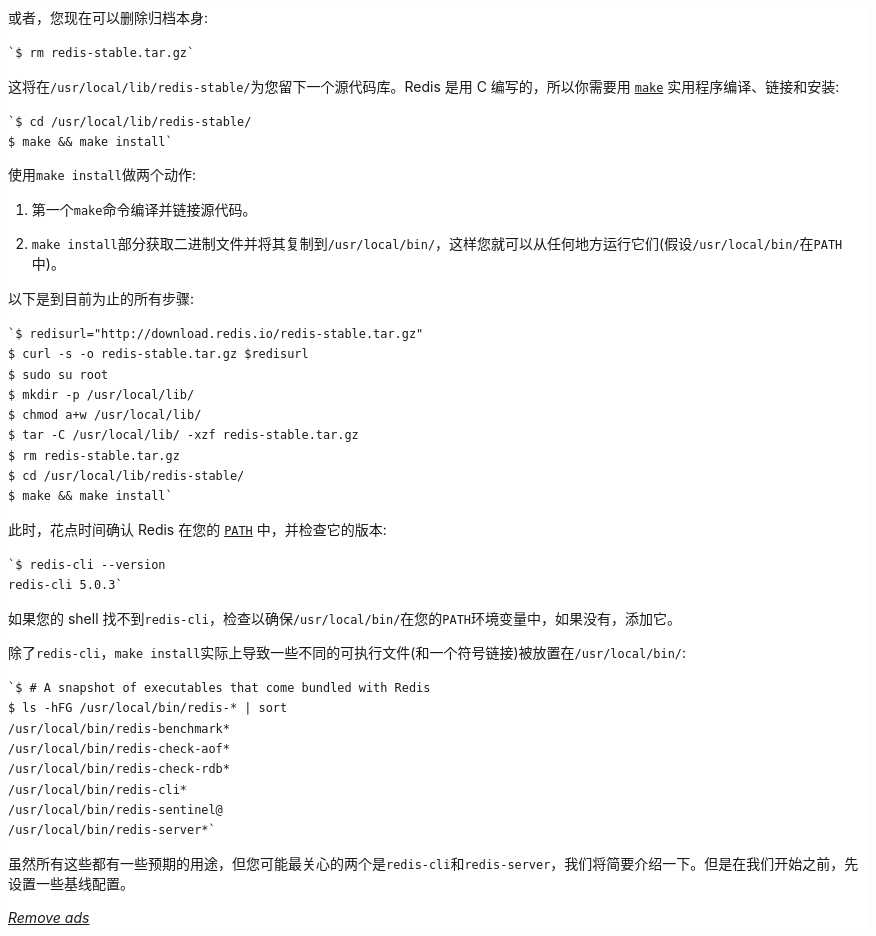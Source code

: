 或者，您现在可以删除归档本身:

```
`$ rm redis-stable.tar.gz` 
```

这将在`/usr/local/lib/redis-stable/`为您留下一个源代码库。Redis 是用 C 编写的，所以你需要用 [`make`](https://www.gnu.org/software/make/) 实用程序编译、链接和安装:

```
`$ cd /usr/local/lib/redis-stable/
$ make && make install` 
```

使用`make install`做两个动作:

1.  第一个`make`命令编译并链接源代码。

2.  `make install`部分获取二进制文件并将其复制到`/usr/local/bin/`，这样您就可以从任何地方运行它们(假设`/usr/local/bin/`在`PATH`中)。

以下是到目前为止的所有步骤:

```
`$ redisurl="http://download.redis.io/redis-stable.tar.gz"
$ curl -s -o redis-stable.tar.gz $redisurl
$ sudo su root
$ mkdir -p /usr/local/lib/
$ chmod a+w /usr/local/lib/
$ tar -C /usr/local/lib/ -xzf redis-stable.tar.gz
$ rm redis-stable.tar.gz
$ cd /usr/local/lib/redis-stable/
$ make && make install` 
```

此时，花点时间确认 Redis 在您的 [`PATH`](https://realpython.com/add-python-to-path/) 中，并检查它的版本:

```
`$ redis-cli --version
redis-cli 5.0.3` 
```

如果您的 shell 找不到`redis-cli`，检查以确保`/usr/local/bin/`在您的`PATH`环境变量中，如果没有，添加它。

除了`redis-cli`，`make install`实际上导致一些不同的可执行文件(和一个符号链接)被放置在`/usr/local/bin/`:

```
`$ # A snapshot of executables that come bundled with Redis
$ ls -hFG /usr/local/bin/redis-* | sort
/usr/local/bin/redis-benchmark*
/usr/local/bin/redis-check-aof*
/usr/local/bin/redis-check-rdb*
/usr/local/bin/redis-cli*
/usr/local/bin/redis-sentinel@
/usr/local/bin/redis-server*` 
```

虽然所有这些都有一些预期的用途，但您可能最关心的两个是`redis-cli`和`redis-server`，我们将简要介绍一下。但是在我们开始之前，先设置一些基线配置。

[*Remove ads*](/account/join/)

